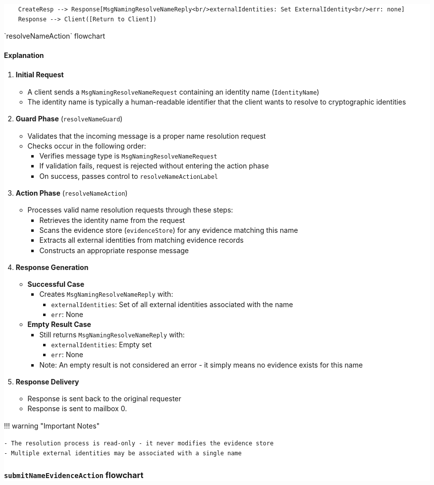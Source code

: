 ```mermaid
    CreateResp --> Response[MsgNamingResolveNameReply<br/>externalIdentities: Set ExternalIdentity<br/>err: none]
    Response --> Client([Return to Client])
```

<figcaption markdown="span">
`resolveNameAction` flowchart
</figcaption>
</figure>

#### Explanation

1. **Initial Request**
   - A client sends a `MsgNamingResolveNameRequest` containing an identity name (`IdentityName`)
   - The identity name is typically a human-readable identifier that the client wants to resolve to cryptographic identities

2. **Guard Phase** (`resolveNameGuard`)
   - Validates that the incoming message is a proper name resolution request
   - Checks occur in the following order:
     - Verifies message type is `MsgNamingResolveNameRequest`
     - If validation fails, request is rejected without entering the action phase
     - On success, passes control to `resolveNameActionLabel`

3. **Action Phase** (`resolveNameAction`)
   - Processes valid name resolution requests through these steps:
     - Retrieves the identity name from the request
     - Scans the evidence store (`evidenceStore`) for any evidence matching this name
     - Extracts all external identities from matching evidence records
     - Constructs an appropriate response message

4. **Response Generation**
   - **Successful Case**
     - Creates `MsgNamingResolveNameReply` with:
       - `externalIdentities`: Set of all external identities associated with the name
       - `err`: None
   - **Empty Result Case**
     - Still returns `MsgNamingResolveNameReply` with:
       - `externalIdentities`: Empty set
       - `err`: None
     - Note: An empty result is not considered an error - it simply means no evidence exists for this name

5. **Response Delivery**
   - Response is sent back to the original requester
   - Response is sent to mailbox 0.

!!! warning "Important Notes"

    - The resolution process is read-only - it never modifies the evidence store
    - Multiple external identities may be associated with a single name

### `submitNameEvidenceAction` flowchart
